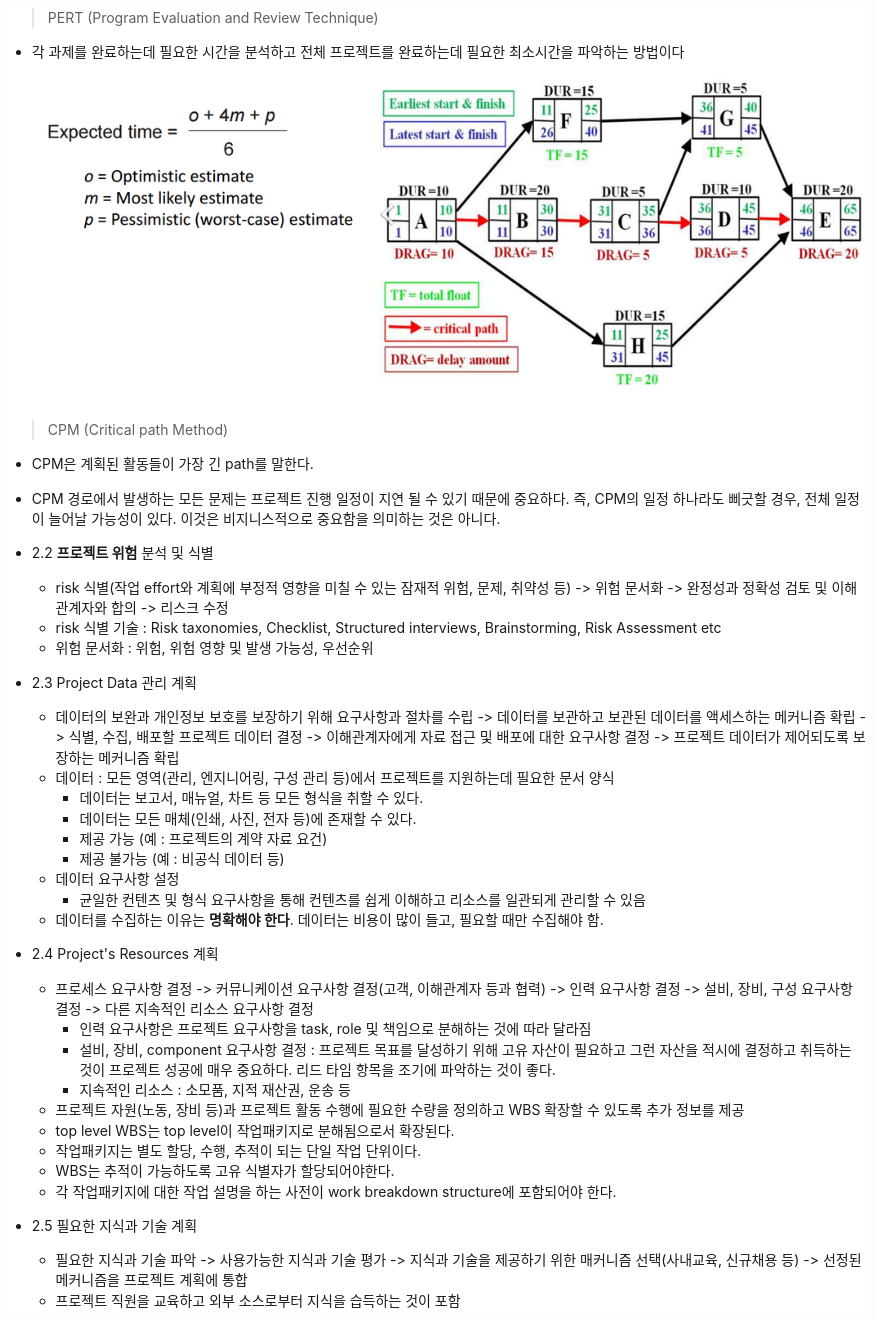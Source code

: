 

> PERT (Program Evaluation and Review Technique)

* 각 과제를 완료하는데 필요한 시간을 분석하고 전체 프로젝트를 완료하는데 필요한 최소시간을 파악하는 방법이다

  <img src = "./img/47.png">



> CPM (Critical path Method)

* CPM은 계획된 활동들이 가장 긴 path를 말한다.
* CPM 경로에서 발생하는 모든 문제는 프로젝트 진행 일정이 지연 될 수 있기 때문에 중요하다.  즉, CPM의 일정 하나라도 삐긋할 경우, 전체 일정이 늘어날 가능성이 있다. 이것은 비지니스적으로 중요함을 의미하는 것은 아니다.



* 2.2 **프로젝트 위험** 분석 및 식별
  * risk 식별(작업 effort와 계획에 부정적 영향을 미칠 수 있는 잠재적 위험, 문제, 취약성 등) -> 위험 문서화 -> 완정성과 정확성 검토 및 이해관계자와 합의 -> 리스크 수정
  * risk 식별 기술 :  Risk taxonomies, Checklist, Structured interviews, Brainstorming, Risk Assessment etc
  * 위험 문서화 : 위험, 위험 영향 및 발생 가능성, 우선순위
* 2.3 Project Data 관리 계획
  * 데이터의 보완과 개인정보 보호를 보장하기 위해 요구사항과 절차를 수립 -> 데이터를 보관하고 보관된 데이터를 액세스하는 메커니즘 확립 -> 식별, 수집, 배포할 프로젝트 데이터 결정 -> 이해관계자에게 자료 접근 및 배포에 대한 요구사항 결정 -> 프로젝트 데이터가 제어되도록 보장하는 메커니즘 확립
  * 데이터 : 모든 영역(관리, 엔지니어링, 구성 관리 등)에서 프로젝트를 지원하는데 필요한 문서 양식
    * 데이터는 보고서, 매뉴얼, 차트 등 모든 형식을 취할 수 있다.
    * 데이터는 모든 매체(인쇄, 사진, 전자 등)에 존재할 수 있다.
    * 제공 가능 (예 : 프로젝트의 계약 자료 요건)
    * 제공 불가능 (예 : 비공식 데이터 등)
  * 데이터 요구사항 설정
    * 균일한 컨텐츠 및 형식 요구사항을 통해 컨텐츠를 쉽게 이해하고 리소스를 일관되게 관리할 수 있음
  * 데이터를 수집하는 이유는 **명확해야 한다**. 데이터는 비용이 많이 들고, 필요할 때만 수집해야 함.
* 2.4 Project's Resources 계획
  * 프로세스 요구사항 결정 -> 커뮤니케이션 요구사항 결정(고객, 이해관계자 등과 협력) -> 인력 요구사항 결정 -> 설비, 장비, 구성 요구사항 결정 -> 다른 지속적인 리소스 요구사항 결정
    * 인력 요구사항은 프로젝트 요구사항을 task, role 및 책임으로 분해하는 것에 따라 달라짐
    * 설비, 장비, component 요구사항 결정 : 프로젝트 목표를 달성하기 위해 고유 자산이 필요하고 그런 자산을 적시에 결정하고 취득하는 것이 프로젝트 성공에 매우 중요하다. 리드 타임 항목을 조기에 파악하는 것이 좋다.
    * 지속적인 리소스 : 소모품, 지적 재산권, 운송 등
  * 프로젝트 자원(노동, 장비 등)과 프로젝트 활동 수행에 필요한 수량을 정의하고 WBS 확장할 수 있도록 추가 정보를 제공
  * top level WBS는 top level이 작업패키지로 분해됨으로서 확장된다.
  * 작업패키지는 별도 할당, 수행, 추적이 되는 단일 작업 단위이다. 
  * WBS는 추적이 가능하도록 고유 식별자가 할당되어야한다. 
  * 각 작업패키지에 대한 작업 설명을 하는 사전이 work breakdown structure에 포함되어야 한다. 
* 2.5 필요한 지식과 기술 계획
  * 필요한 지식과 기술 파악 -> 사용가능한 지식과 기술 평가 -> 지식과 기술을 제공하기 위한 매커니즘 선택(사내교육, 신규채용 등) -> 선정된 메커니즘을 프로젝트 계획에 통합
  * 프로젝트 직원을 교육하고 외부 소스로부터 지식을 습득하는 것이 포함